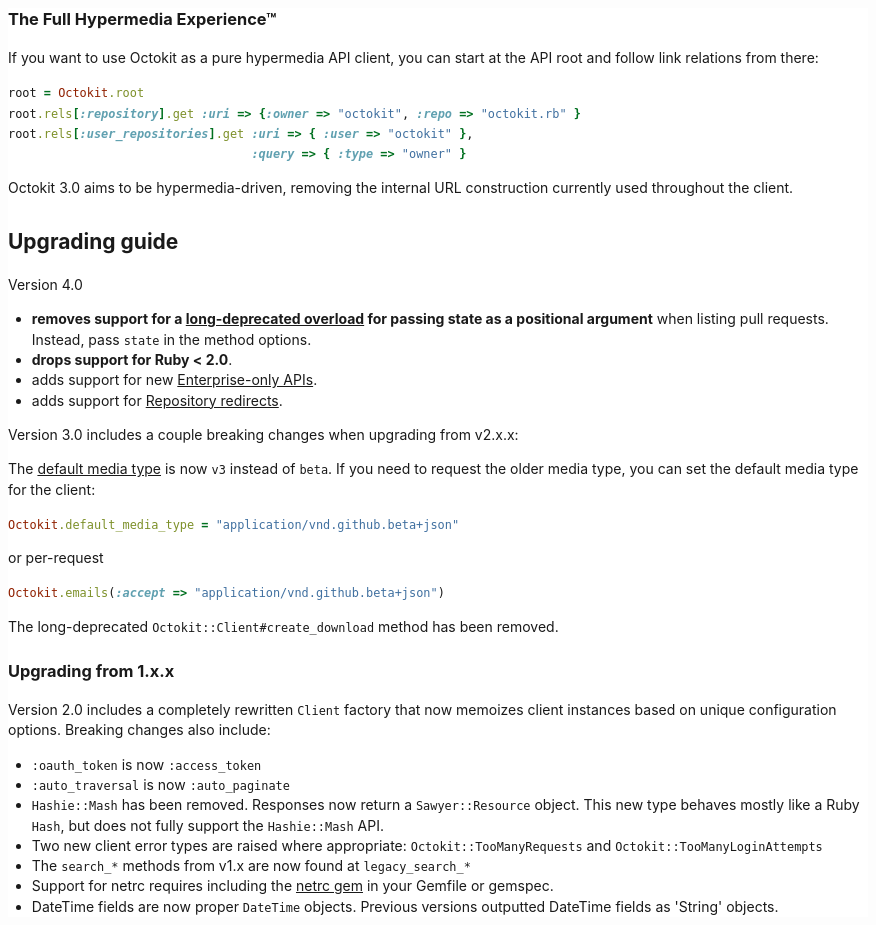 ### The Full Hypermedia Experience™

If you want to use Octokit as a pure hypermedia API client, you can start at
the API root and follow link relations from there:

```ruby
root = Octokit.root
root.rels[:repository].get :uri => {:owner => "octokit", :repo => "octokit.rb" }
root.rels[:user_repositories].get :uri => { :user => "octokit" },
                                  :query => { :type => "owner" }
```

Octokit 3.0 aims to be hypermedia-driven, removing the internal URL
construction currently used throughout the client.

[hypermedia]: http://en.wikipedia.org/wiki/Hypermedia
[Sawyer]: https://github.com/lostisland/sawyer
[Faraday]: https://github.com/lostisland/faraday
[uri-templates]: http://tools.ietf.org/html/rfc6570

## Upgrading guide

Version 4.0

- **removes support for a [long-deprecated overload][list-pulls] for
passing state as a positional argument** when listing pull requests. Instead,
pass `state` in the method options.
- **drops support for Ruby < 2.0**.
- adds support for new [Enterprise-only APIs](#working-with-github-enterprise).
- adds support for [Repository redirects][redirects].

[list-pulls]: https://github.com/octokit/octokit.rb/commit/e48e91f736d5fce51e3bf74d7c9022aaa52f5c5c
[redirects]: https://developer.github.com/changes/2015-05-26-repository-redirects-are-coming/

Version 3.0 includes a couple breaking changes when upgrading from v2.x.x:

The [default media type][default-media-type] is now `v3` instead of `beta`. If
you need to request the older media type, you can set the default media type
for the client:

```ruby
Octokit.default_media_type = "application/vnd.github.beta+json"
```
or per-request

```ruby
Octokit.emails(:accept => "application/vnd.github.beta+json")
```

The long-deprecated `Octokit::Client#create_download` method has been removed.

[default-media-type]: https://developer.github.com/changes/2014-01-07-upcoming-change-to-default-media-type/

### Upgrading from 1.x.x

Version 2.0 includes a completely rewritten `Client` factory that now memoizes
client instances based on unique configuration options. Breaking changes also
include:

* `:oauth_token` is now `:access_token`
* `:auto_traversal` is now `:auto_paginate`
* `Hashie::Mash` has been removed. Responses now return a `Sawyer::Resource`
  object. This new type behaves mostly like a Ruby `Hash`, but does not fully
  support the `Hashie::Mash` API.
* Two new client error types are raised where appropriate:
  `Octokit::TooManyRequests` and `Octokit::TooManyLoginAttempts`
* The `search_*` methods from v1.x are now found at `legacy_search_*`
* Support for netrc requires including the [netrc gem][] in your Gemfile or
  gemspec.
* DateTime fields are now proper `DateTime` objects. Previous versions outputted DateTime fields as 'String' objects.


[wrappers]: http://wynnnetherland.com/journal/what-makes-a-good-api-wrapper
[github-api]: http://developer.github.com
[API methods]: http://octokit.github.io/octokit.rb/method_list.html
[auth]: http://developer.github.com/v3/#authentication
[oauth]: http://developer.github.com/v3/oauth/
[access scopes]: http://developer.github.com/v3/oauth/#scopes
[app-creds]: http://developer.github.com/v3/#increasing-the-unauthenticated-rate-limit-for-oauth-applications
[paginated]: http://developer.github.com/v3/#pagination
[netrc gem]: https://rubygems.org/gems/netrc
[cache]: https://github.com/plataformatec/faraday-http-cache
[faraday]: https://github.com/lostisland/faraday
[bootstrapping]: http://wynnnetherland.com/linked/2013012801/bootstrapping-consistency
[VCR]: https://github.com/vcr/vcr
[travis]: https://travis-ci.org/octokit/octokit.rb
[semver]: http://semver.org/
[pvc]: http://guides.rubygems.org/patterns/#pessimistic-version-constraint
[releases]: https://github.com/octokit/octokit.rb/releases
